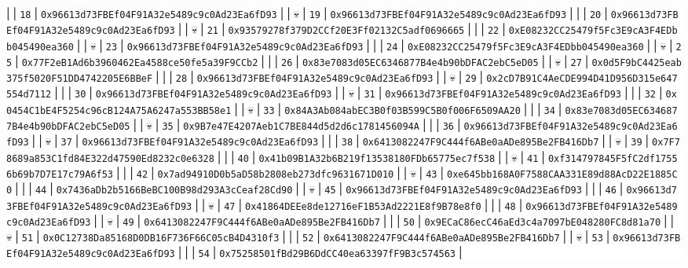 |  | `18` | `0x96613d73FBEf04F91A32e5489c9c0Ad23Ea6fD93` |
| 💀 | `19` | `0x96613d73FBEf04F91A32e5489c9c0Ad23Ea6fD93` |
|  | `20` | `0x96613d73FBEf04F91A32e5489c9c0Ad23Ea6fD93` |
| 💀 | `21` | `0x93579278f379D2CCf20E3Ff02132C5adf0696665` |
|  | `22` | `0xE08232CC25479f5Fc3E9cA3F4EDbb045490ea360` |
| 💀 | `23` | `0x96613d73FBEf04F91A32e5489c9c0Ad23Ea6fD93` |
|  | `24` | `0xE08232CC25479f5Fc3E9cA3F4EDbb045490ea360` |
| 💀 | `25` | `0x77F2eB1Ad6b3960462Ea4588ce50fe5a39F9CCb2` |
|  | `26` | `0x83e7083d05EC6346877B4e4b90bDFAC2ebC5eD05` |
| 💀 | `27` | `0x0d5F9bC4425eab375f5020F51DD4742205E6BBeF` |
|  | `28` | `0x96613d73FBEf04F91A32e5489c9c0Ad23Ea6fD93` |
| 💀 | `29` | `0x2cD7B91C4AeCDE994D41D956D315e647554d7112` |
|  | `30` | `0x96613d73FBEf04F91A32e5489c9c0Ad23Ea6fD93` |
| 💀 | `31` | `0x96613d73FBEf04F91A32e5489c9c0Ad23Ea6fD93` |
|  | `32` | `0x0454C1bE4F5254c96cB124A75A6247a553BB58e1` |
| 💀 | `33` | `0x84A3Ab084abEC3B0f03B599C5B0f006F6509AA20` |
|  | `34` | `0x83e7083d05EC6346877B4e4b90bDFAC2ebC5eD05` |
| 💀 | `35` | `0x9B7e47E4207Aeb1C7BE844d5d2d6c1781456094A` |
|  | `36` | `0x96613d73FBEf04F91A32e5489c9c0Ad23Ea6fD93` |
| 💀 | `37` | `0x96613d73FBEf04F91A32e5489c9c0Ad23Ea6fD93` |
|  | `38` | `0x6413082247F9C444f6ABe0aADe895Be2FB416Db7` |
| 💀 | `39` | `0x7F78689a853C1fd84E322d47590Ed8232c0e6328` |
|  | `40` | `0x41b09B1A32b6B219f13538180FDb65775ec7f538` |
| 💀 | `41` | `0xf314797845F5fC2df17556b69b7D7E17c79A6f53` |
|  | `42` | `0x7ad94910D0b5aD58b2808eb273dfc9631671D010` |
| 💀 | `43` | `0xe645bb168A0F7588CAA331E89d88AcD22E1885C0` |
|  | `44` | `0x7436aDb2b5166BeBC100B98d293A3cCeaf28Cd90` |
| 💀 | `45` | `0x96613d73FBEf04F91A32e5489c9c0Ad23Ea6fD93` |
|  | `46` | `0x96613d73FBEf04F91A32e5489c9c0Ad23Ea6fD93` |
| 💀 | `47` | `0x41864DEEe8de12716eF1B53Ad2221E8f9B78e8f0` |
|  | `48` | `0x96613d73FBEf04F91A32e5489c9c0Ad23Ea6fD93` |
| 💀 | `49` | `0x6413082247F9C444f6ABe0aADe895Be2FB416Db7` |
|  | `50` | `0x9ECaC86ecC46aEd3c4a7097bE048280FC8d81a70` |
| 💀 | `51` | `0x0C12738Da85168D0DB16F736F66C05cB4D4310f3` |
|  | `52` | `0x6413082247F9C444f6ABe0aADe895Be2FB416Db7` |
| 💀 | `53` | `0x96613d73FBEf04F91A32e5489c9c0Ad23Ea6fD93` |
|  | `54` | `0x75258501fBd29B6DdCC40ea63397fF9B3c574563` |